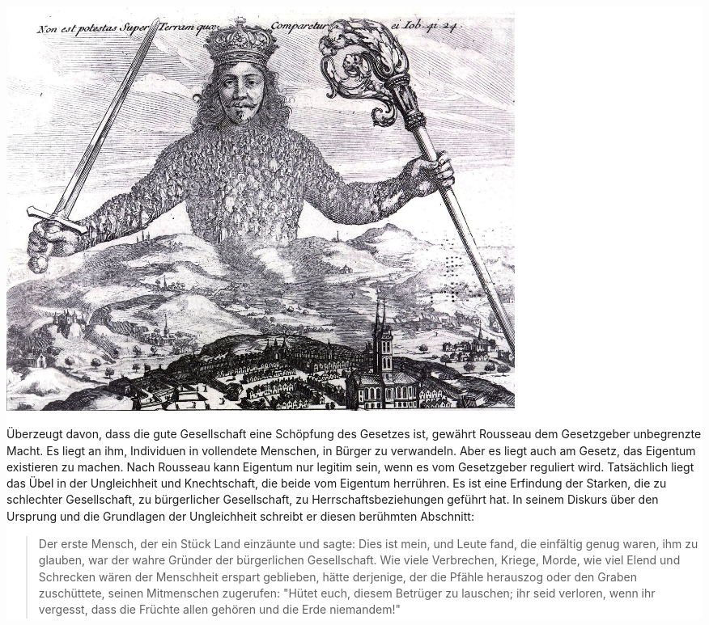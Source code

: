 ![image](assets/en/049.webp)

Überzeugt davon, dass die gute Gesellschaft eine Schöpfung des Gesetzes ist, gewährt Rousseau dem Gesetzgeber unbegrenzte Macht. Es liegt an ihm, Individuen in vollendete Menschen, in Bürger zu verwandeln.
Aber es liegt auch am Gesetz, das Eigentum existieren zu machen. Nach Rousseau kann Eigentum nur legitim sein, wenn es vom Gesetzgeber reguliert wird. Tatsächlich liegt das Übel in der Ungleichheit und Knechtschaft, die beide vom Eigentum herrühren. Es ist eine Erfindung der Starken, die zu schlechter Gesellschaft, zu bürgerlicher Gesellschaft, zu Herrschaftsbeziehungen geführt hat. In seinem Diskurs über den Ursprung und die Grundlagen der Ungleichheit schreibt er diesen berühmten Abschnitt:

> Der erste Mensch, der ein Stück Land einzäunte und sagte: Dies ist mein, und Leute fand, die einfältig genug waren, ihm zu glauben, war der wahre Gründer der bürgerlichen Gesellschaft. Wie viele Verbrechen, Kriege, Morde, wie viel Elend und Schrecken wären der Menschheit erspart geblieben, hätte derjenige, der die Pfähle herauszog oder den Graben zuschüttete, seinen Mitmenschen zugerufen: "Hütet euch, diesem Betrüger zu lauschen; ihr seid verloren, wenn ihr vergesst, dass die Früchte allen gehören und die Erde niemandem!"
